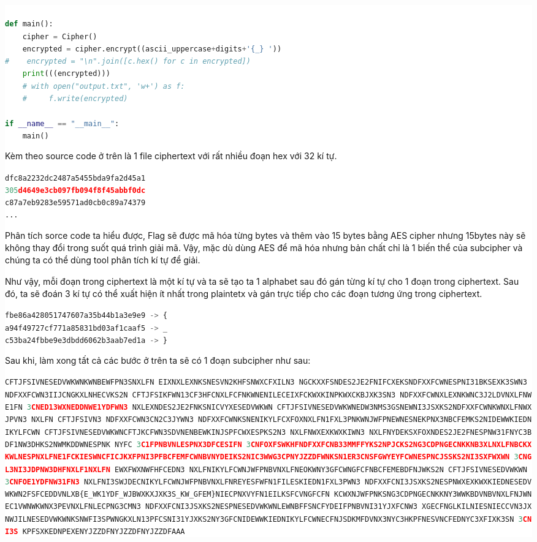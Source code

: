 ```python

def main():
    cipher = Cipher()
    encrypted = cipher.encrypt((ascii_uppercase+digits+'{_} '))
#    encrypted = "\n".join([c.hex() for c in encrypted])
    print(((encrypted)))
    # with open("output.txt", 'w+') as f:
    #     f.write(encrypted)

if __name__ == "__main__":
    main()
```

Kèm theo source code ở trên là 1 file ciphertext với rất nhiều đoạn hex với 32 kí tự.

```python
dfc8a2232dc2487a5455bda9fa2d45a1
305d4649e3cb097fb094f8f45abbf0dc
c87a7eb9283e59571ad0cb0c89a74379
...
```

Phân tích sorce code ta hiểu được, Flag sẽ được mã hóa từng bytes và thêm vào 15 bytes bằng AES cipher nhưng 15bytes này sẽ không thay đổi trong suốt quá trình giải mã. Vậy, mặc dù dùng AES để mã hóa nhưng bản chất chỉ là 1 biến thể của subcipher và chúng ta có thể dùng tool phân tích kí tự để giải. 

Như vậy, mỗi đoạn trong ciphertext là một kí tự và ta sẽ tạo ta 1 alphabet sau đó gán từng kí tự cho 1 đoạn trong ciphertext. Sau đó, ta sẽ đoán 3 kí tự có thể xuất hiện ít nhất trong plaintetx và gán trực tiếp cho các đoạn tương ứng trong ciphertext.

```python
fbe86a428051747607a35b44b1a3e9e9 -> {
a94f49727cf771a85831bd03af1caaf5 -> _
c53ba24fbbe9e3dbdd6062b3aab7ed1a -> }
```

Sau khi, làm xong tất cả các bước ở trên ta sẽ có 1 đoạn subcipher như sau:

```python
CFTJFSIVNESEDVWKWNKWNBEWFPN3SNXLFN EIXNXLEXNKSNESVN2KHFSNWXCFXILN3 NGCKXXFSNDES2JE2FNIFCXEKSNDFXXFCWNESPNI31BKSEXK3SWN3 NDFXXFCWN3IIJCNGKXLNHECVKS2N CFTJFSIKFWN13CF3HFCNXLFCFNKWNENILECEIXFCKWXKINPKWXCKBJXK3SN3 NDFXXFCWNXLEXNKWNC3J2LDVNXLFNWE1FN 3CNED13WXNEDDNWE1YDFWN3 NXLEXNDES2JE2FNKSNICVYXESEDVWKWN CFTJFSIVNESEDVWKWNEDW3NMS3GSNEWNI3JSXKS2NDFXXFCWNKWNXLFNWXJPVN3 NXLFN CFTJFSIVN3 NDFXXFCWN3CN2C3JYWN3 NDFXXFCWNKSNENIKYLFCXFOXNXLFN1FXL3PNKWNJWFPNEWNESNEKPNX3NBCFEMKS2NIDEWWKIEDNIKYLFCWN CFTJFSIVNESEDVWKWNCFTJKCFWN3SDVNENBEWKINJSPFCWXESPKS2N3 NXLFNWXEXKWXKIWN3 NXLFNYDEKSXFOXNDES2JE2FNESPNW31FNYC3BDF1NW3DHKS2NWMKDDWNESPNK NYFC 3C1FPNBVNLESPNX3DFCESIFN 3CNFOXFSWKHFNDFXXFCNB33MMFFYKS2NPJCKS2NG3CDPNGECNKKNB3XLNXLFNBCKXKWLNESPNXLFNE1FCKIESWNCFICJKXFPNI3PFBCFEMFCWNBVNYDEIKS2NIC3WWG3CPNYJZZDFWNKSN1ER3CNSFGWYEYFCWNESPNCJSSKS2NI3SXFWXWN 3CNGL3NI3JDPNW3DHFNXLF1NXLFN EWXFWXNWFHFCEDN3 NXLFNIKYLFCWNJWFPNBVNXLFNEOKWNY3GFCWNGFCFNBCFEMEBDFNJWKS2N CFTJFSIVNESEDVWKWN 3CNFOE1YDFNW31FN3 NXLFNI3SWJDECNIKYLFCWNJWFPNBVNXLFNREYESFWFN1FILESKIEDN1FXL3PWN3 NDFXXFCNI3JSXKS2NESPNWXEXKWXKIEDNESEDVWKWN2FSFCEDDVNLXB{E_WK1YDF_WJBWXKXJXK3S_KW_GFEM}NIECPNXVYFN1EILKSFCVNGFCFN KCWXNJWFPNKSNG3CDPNGECNKKNY3WWKBDVNBVNXLFNJWNEC1VWNWKWNX3PEVNXLFNLECPNG3CMN3 NDFXXFCNI3JSXKS2NESPNESEDVWKWNLEWNBFFSNCFYDEIFPNBVNI31YJXFCNW3 XGECFNGLKILNIESNIECCVN3JXNWJILNESEDVWKWNKSNWFI3SPWNGKXLN13PFCSNI31YJXKS2NY3GFCNIDEWWKIEDNIKYLFCWNECFNJSDKMFDVNX3NYC3HKPFNESVNCFEDNYC3XFIXK3SN 3CNI3S KPFSXKEDNPEXENYJZZDFNYJZZDFNYJZZDFAAA
```
